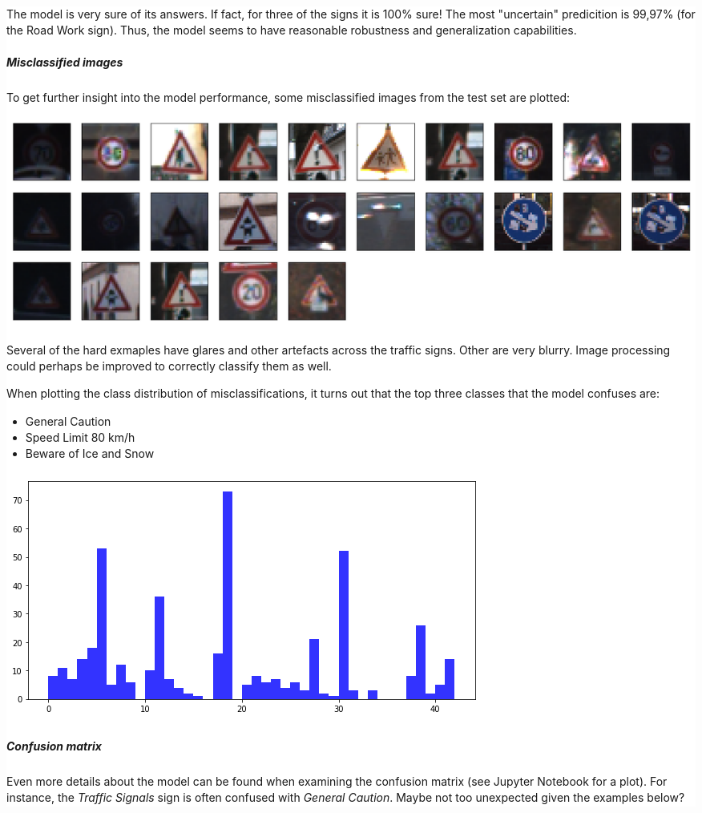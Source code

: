
The model is very sure of its answers. If fact, for three of the signs it is 100% sure! The most "uncertain" predicition is 99,97% (for the Road Work sign). Thus, the model seems to have reasonable robustness and generalization capabilities.

##### Misclassified images
To get further insight into the model performance, some misclassified images from the test set are plotted:

![Misclassification Images](./report_images/misclassifications.png "Misclassification Images")

Several of the hard exmaples have glares and other artefacts across the traffic signs. Other are very blurry. Image processing could perhaps be improved to correctly classify them as well.

When plotting the class distribution of misclassifications, it turns out that the top three classes that the model confuses are:
  * General Caution  
  * Speed Limit 80 km/h  
  * Beware of Ice and Snow  

![Misclassifications Dist](./report_images/misclassification-dist.png "Misclassifications Dist")

##### Confusion matrix
Even more details about the model can be found when examining the confusion matrix (see Jupyter Notebook for a plot). For instance, the _Traffic Signals_ sign is often confused with _General Caution_. Maybe not too unexpected given the examples below?
